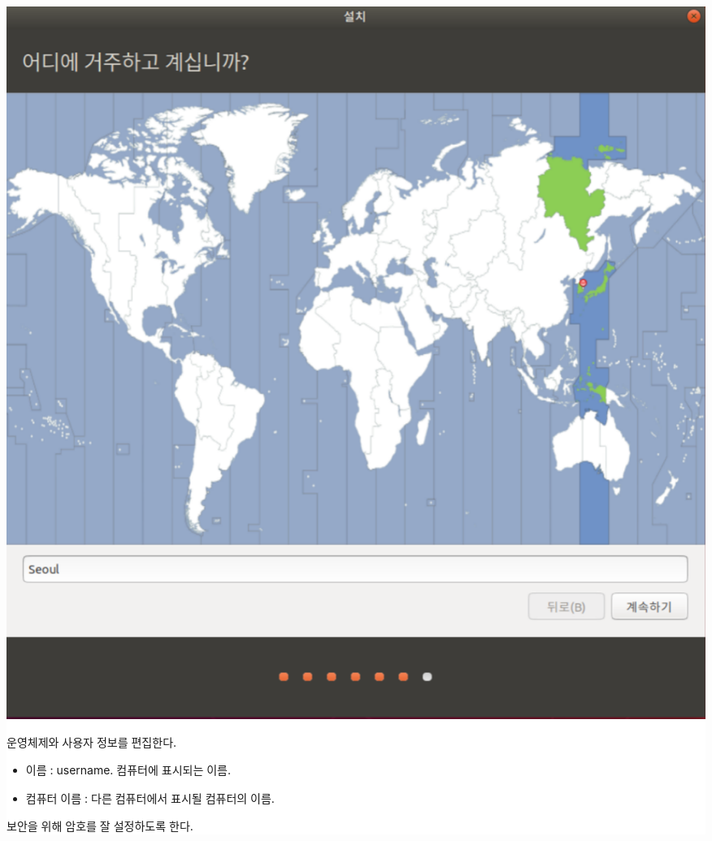 ![2020-03-25-mac-버추얼박스-virtualbox-에-우분투-ubuntu-설치하기-image-37](./images/2020-03-25-mac-버추얼박스-virtualbox-에-우분투-ubuntu-설치하기-image-37.png)

운영체제와 사용자 정보를 편집한다.

- 이름 : username. 컴퓨터에 표시되는 이름.

- 컴퓨터 이름 : 다른 컴퓨터에서 표시될 컴퓨터의 이름.

보안을 위해 암호를 잘 설정하도록 한다.
